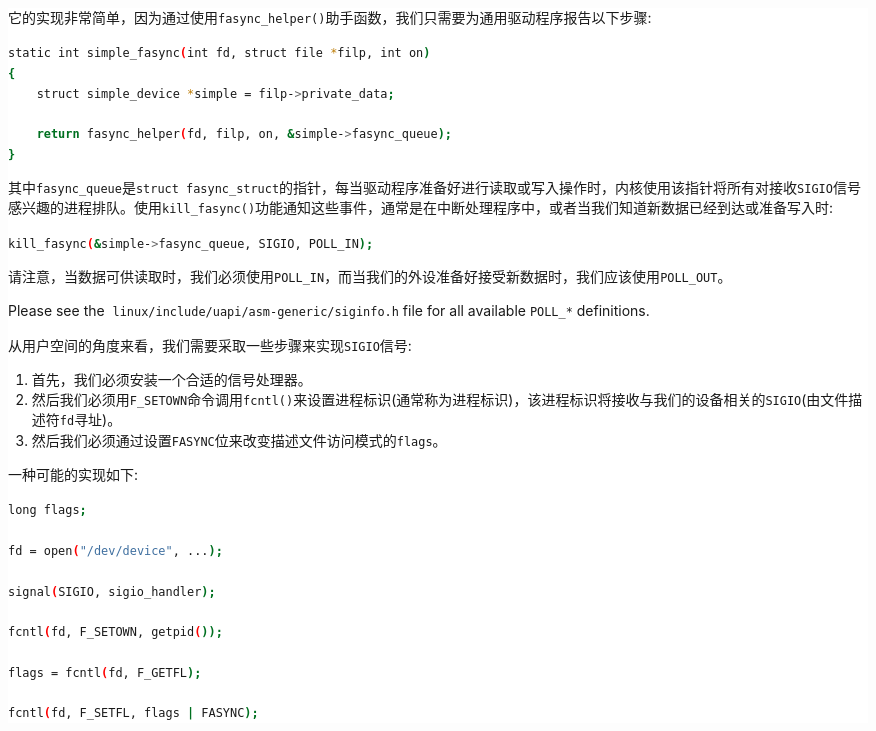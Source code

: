 它的实现非常简单，因为通过使用`fasync_helper()`助手函数，我们只需要为通用驱动程序报告以下步骤:

```sh
static int simple_fasync(int fd, struct file *filp, int on)
{
    struct simple_device *simple = filp->private_data;

    return fasync_helper(fd, filp, on, &simple->fasync_queue);
}
```

其中`fasync_queue`是`struct fasync_struct`的指针，每当驱动程序准备好进行读取或写入操作时，内核使用该指针将所有对接收`SIGIO`信号感兴趣的进程排队。使用`kill_fasync()`功能通知这些事件，通常是在中断处理程序中，或者当我们知道新数据已经到达或准备写入时:

```sh
kill_fasync(&simple->fasync_queue, SIGIO, POLL_IN);
```

请注意，当数据可供读取时，我们必须使用`POLL_IN`，而当我们的外设准备好接受新数据时，我们应该使用`POLL_OUT`。

Please see the  `linux/include/uapi/asm-generic/siginfo.h` file for all available `POLL_*` definitions. 

从用户空间的角度来看，我们需要采取一些步骤来实现`SIGIO`信号:

1.  首先，我们必须安装一个合适的信号处理器。
2.  然后我们必须用`F_SETOWN`命令调用`fcntl()`来设置进程标识(通常称为进程标识)，该进程标识将接收与我们的设备相关的`SIGIO`(由文件描述符`fd`寻址)。
3.  然后我们必须通过设置`FASYNC`位来改变描述文件访问模式的`flags`。

一种可能的实现如下:

```sh
long flags;

fd = open("/dev/device", ...);

signal(SIGIO, sigio_handler);

fcntl(fd, F_SETOWN, getpid());

flags = fcntl(fd, F_GETFL);

fcntl(fd, F_SETFL, flags | FASYNC);
```